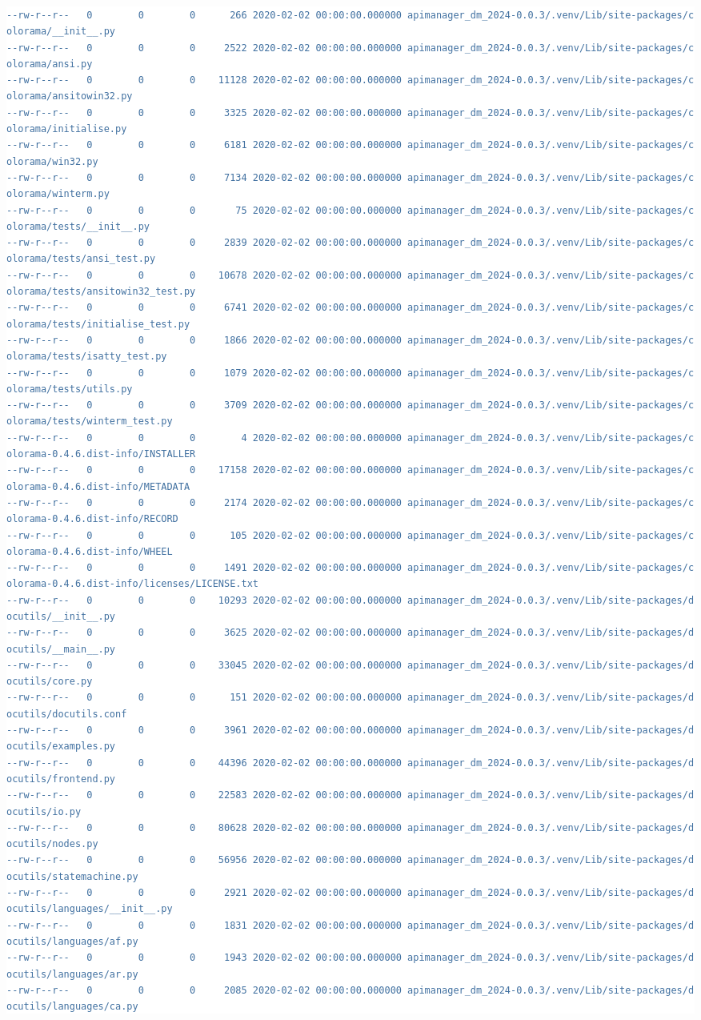 ```diff
--rw-r--r--   0        0        0      266 2020-02-02 00:00:00.000000 apimanager_dm_2024-0.0.3/.venv/Lib/site-packages/colorama/__init__.py
--rw-r--r--   0        0        0     2522 2020-02-02 00:00:00.000000 apimanager_dm_2024-0.0.3/.venv/Lib/site-packages/colorama/ansi.py
--rw-r--r--   0        0        0    11128 2020-02-02 00:00:00.000000 apimanager_dm_2024-0.0.3/.venv/Lib/site-packages/colorama/ansitowin32.py
--rw-r--r--   0        0        0     3325 2020-02-02 00:00:00.000000 apimanager_dm_2024-0.0.3/.venv/Lib/site-packages/colorama/initialise.py
--rw-r--r--   0        0        0     6181 2020-02-02 00:00:00.000000 apimanager_dm_2024-0.0.3/.venv/Lib/site-packages/colorama/win32.py
--rw-r--r--   0        0        0     7134 2020-02-02 00:00:00.000000 apimanager_dm_2024-0.0.3/.venv/Lib/site-packages/colorama/winterm.py
--rw-r--r--   0        0        0       75 2020-02-02 00:00:00.000000 apimanager_dm_2024-0.0.3/.venv/Lib/site-packages/colorama/tests/__init__.py
--rw-r--r--   0        0        0     2839 2020-02-02 00:00:00.000000 apimanager_dm_2024-0.0.3/.venv/Lib/site-packages/colorama/tests/ansi_test.py
--rw-r--r--   0        0        0    10678 2020-02-02 00:00:00.000000 apimanager_dm_2024-0.0.3/.venv/Lib/site-packages/colorama/tests/ansitowin32_test.py
--rw-r--r--   0        0        0     6741 2020-02-02 00:00:00.000000 apimanager_dm_2024-0.0.3/.venv/Lib/site-packages/colorama/tests/initialise_test.py
--rw-r--r--   0        0        0     1866 2020-02-02 00:00:00.000000 apimanager_dm_2024-0.0.3/.venv/Lib/site-packages/colorama/tests/isatty_test.py
--rw-r--r--   0        0        0     1079 2020-02-02 00:00:00.000000 apimanager_dm_2024-0.0.3/.venv/Lib/site-packages/colorama/tests/utils.py
--rw-r--r--   0        0        0     3709 2020-02-02 00:00:00.000000 apimanager_dm_2024-0.0.3/.venv/Lib/site-packages/colorama/tests/winterm_test.py
--rw-r--r--   0        0        0        4 2020-02-02 00:00:00.000000 apimanager_dm_2024-0.0.3/.venv/Lib/site-packages/colorama-0.4.6.dist-info/INSTALLER
--rw-r--r--   0        0        0    17158 2020-02-02 00:00:00.000000 apimanager_dm_2024-0.0.3/.venv/Lib/site-packages/colorama-0.4.6.dist-info/METADATA
--rw-r--r--   0        0        0     2174 2020-02-02 00:00:00.000000 apimanager_dm_2024-0.0.3/.venv/Lib/site-packages/colorama-0.4.6.dist-info/RECORD
--rw-r--r--   0        0        0      105 2020-02-02 00:00:00.000000 apimanager_dm_2024-0.0.3/.venv/Lib/site-packages/colorama-0.4.6.dist-info/WHEEL
--rw-r--r--   0        0        0     1491 2020-02-02 00:00:00.000000 apimanager_dm_2024-0.0.3/.venv/Lib/site-packages/colorama-0.4.6.dist-info/licenses/LICENSE.txt
--rw-r--r--   0        0        0    10293 2020-02-02 00:00:00.000000 apimanager_dm_2024-0.0.3/.venv/Lib/site-packages/docutils/__init__.py
--rw-r--r--   0        0        0     3625 2020-02-02 00:00:00.000000 apimanager_dm_2024-0.0.3/.venv/Lib/site-packages/docutils/__main__.py
--rw-r--r--   0        0        0    33045 2020-02-02 00:00:00.000000 apimanager_dm_2024-0.0.3/.venv/Lib/site-packages/docutils/core.py
--rw-r--r--   0        0        0      151 2020-02-02 00:00:00.000000 apimanager_dm_2024-0.0.3/.venv/Lib/site-packages/docutils/docutils.conf
--rw-r--r--   0        0        0     3961 2020-02-02 00:00:00.000000 apimanager_dm_2024-0.0.3/.venv/Lib/site-packages/docutils/examples.py
--rw-r--r--   0        0        0    44396 2020-02-02 00:00:00.000000 apimanager_dm_2024-0.0.3/.venv/Lib/site-packages/docutils/frontend.py
--rw-r--r--   0        0        0    22583 2020-02-02 00:00:00.000000 apimanager_dm_2024-0.0.3/.venv/Lib/site-packages/docutils/io.py
--rw-r--r--   0        0        0    80628 2020-02-02 00:00:00.000000 apimanager_dm_2024-0.0.3/.venv/Lib/site-packages/docutils/nodes.py
--rw-r--r--   0        0        0    56956 2020-02-02 00:00:00.000000 apimanager_dm_2024-0.0.3/.venv/Lib/site-packages/docutils/statemachine.py
--rw-r--r--   0        0        0     2921 2020-02-02 00:00:00.000000 apimanager_dm_2024-0.0.3/.venv/Lib/site-packages/docutils/languages/__init__.py
--rw-r--r--   0        0        0     1831 2020-02-02 00:00:00.000000 apimanager_dm_2024-0.0.3/.venv/Lib/site-packages/docutils/languages/af.py
--rw-r--r--   0        0        0     1943 2020-02-02 00:00:00.000000 apimanager_dm_2024-0.0.3/.venv/Lib/site-packages/docutils/languages/ar.py
--rw-r--r--   0        0        0     2085 2020-02-02 00:00:00.000000 apimanager_dm_2024-0.0.3/.venv/Lib/site-packages/docutils/languages/ca.py
```